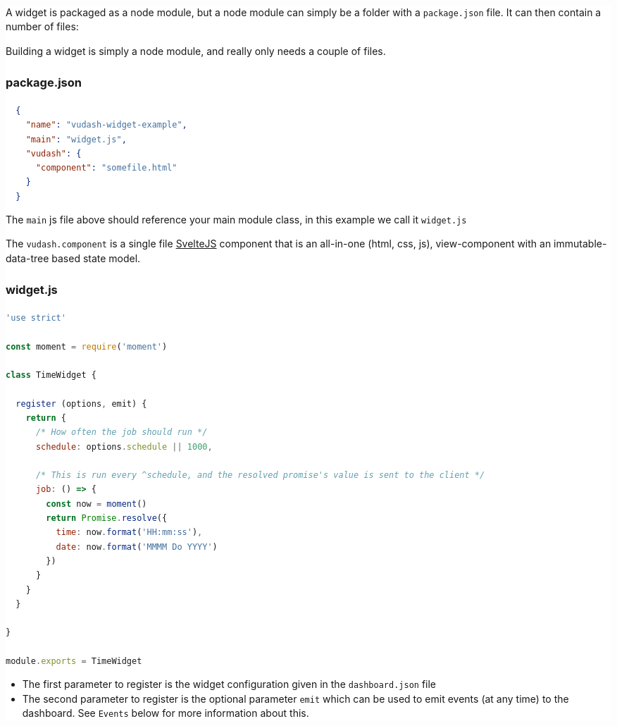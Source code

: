 A widget is packaged as a node module, but a node module can simply be a folder with a `package.json` file. It can then contain a number of files:

Building a widget is simply a node module, and really only needs a couple of files.

### package.json
```json
  { 
    "name": "vudash-widget-example", 
    "main": "widget.js",
    "vudash": {
      "component": "somefile.html"
    }
  }
```
The `main` js file above should reference your main module class, in this example we call it `widget.js`

The `vudash.component` is a single file [SvelteJS](http://svelte.technology) component that is an all-in-one (html, css, js),
view-component with an immutable-data-tree based state model.

### widget.js
```javascript
'use strict'

const moment = require('moment')

class TimeWidget {

  register (options, emit) {
    return {
      /* How often the job should run */
      schedule: options.schedule || 1000,

      /* This is run every ^schedule, and the resolved promise's value is sent to the client */
      job: () => {
        const now = moment()
        return Promise.resolve({
          time: now.format('HH:mm:ss'),
          date: now.format('MMMM Do YYYY')
        })
      }
    }
  }

}

module.exports = TimeWidget
```
* The first parameter to register is the widget configuration given in the `dashboard.json` file
* The second parameter to register is the optional parameter `emit` which can be used to emit events (at any time) to the dashboard. See `Events` below for more information about this.
